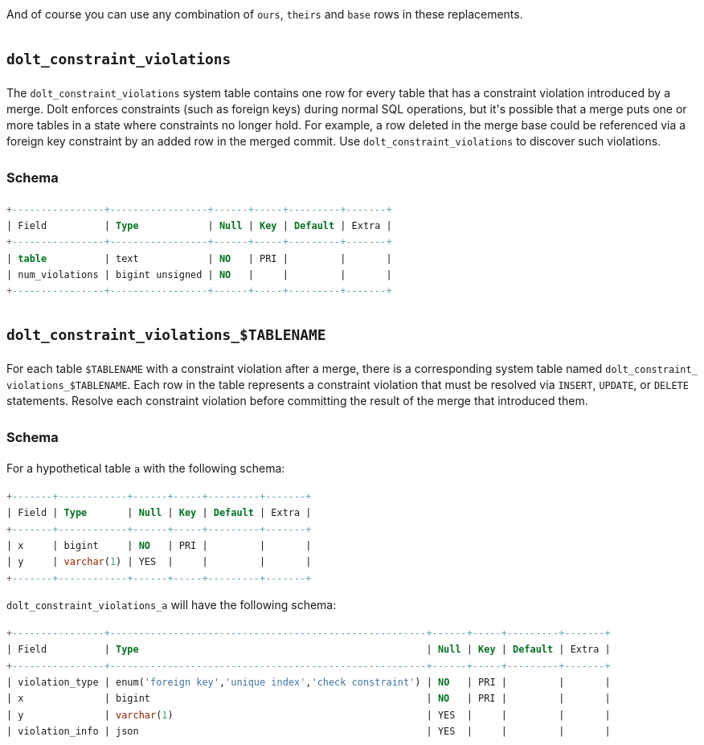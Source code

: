 And of course you can use any combination of `ours`, `theirs` and
`base` rows in these replacements.

## `dolt_constraint_violations`

The `dolt_constraint_violations` system table contains one row for every table that has a constraint violation
introduced by a merge. Dolt enforces constraints (such as foreign keys) during normal SQL operations, but it's possible
that a merge puts one or more tables in a state where constraints no longer hold. For example, a row deleted in the
merge base could be referenced via a foreign key constraint by an added row in the merged commit. Use
`dolt_constraint_violations` to discover such violations.

### Schema

```sql
+----------------+-----------------+------+-----+---------+-------+
| Field          | Type            | Null | Key | Default | Extra |
+----------------+-----------------+------+-----+---------+-------+
| table          | text            | NO   | PRI |         |       |
| num_violations | bigint unsigned | NO   |     |         |       |
+----------------+-----------------+------+-----+---------+-------+
```

## `dolt_constraint_violations_$TABLENAME`

For each table `$TABLENAME` with a constraint violation after a merge, there is a  corresponding system table named
`dolt_constraint_violations_$TABLENAME`. Each row in the table represents a constraint violation that must be resolved
via `INSERT`, `UPDATE`, or `DELETE` statements. Resolve each constraint violation before committing the result of the 
merge that introduced them.

### Schema

For a hypothetical table `a` with the following schema:

```sql
+-------+------------+------+-----+---------+-------+
| Field | Type       | Null | Key | Default | Extra |
+-------+------------+------+-----+---------+-------+
| x     | bigint     | NO   | PRI |         |       |
| y     | varchar(1) | YES  |     |         |       |
+-------+------------+------+-----+---------+-------+
```

`dolt_constraint_violations_a` will have the following schema:

```sql
+----------------+-------------------------------------------------------+------+-----+---------+-------+
| Field          | Type                                                  | Null | Key | Default | Extra |
+----------------+-------------------------------------------------------+------+-----+---------+-------+
| violation_type | enum('foreign key','unique index','check constraint') | NO   | PRI |         |       |
| x              | bigint                                                | NO   | PRI |         |       |
| y              | varchar(1)                                            | YES  |     |         |       |
| violation_info | json                                                  | YES  |     |         |       |
```